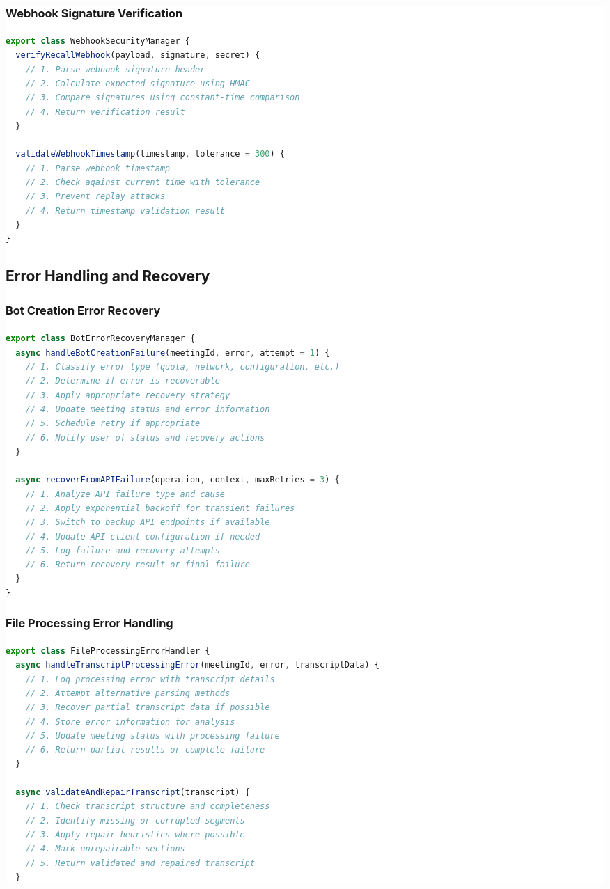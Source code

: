 ### Webhook Signature Verification
```javascript
export class WebhookSecurityManager {
  verifyRecallWebhook(payload, signature, secret) {
    // 1. Parse webhook signature header
    // 2. Calculate expected signature using HMAC
    // 3. Compare signatures using constant-time comparison
    // 4. Return verification result
  }
  
  validateWebhookTimestamp(timestamp, tolerance = 300) {
    // 1. Parse webhook timestamp
    // 2. Check against current time with tolerance
    // 3. Prevent replay attacks
    // 4. Return timestamp validation result
  }
}
```

## Error Handling and Recovery

### Bot Creation Error Recovery
```javascript
export class BotErrorRecoveryManager {
  async handleBotCreationFailure(meetingId, error, attempt = 1) {
    // 1. Classify error type (quota, network, configuration, etc.)
    // 2. Determine if error is recoverable
    // 3. Apply appropriate recovery strategy
    // 4. Update meeting status and error information
    // 5. Schedule retry if appropriate
    // 6. Notify user of status and recovery actions
  }
  
  async recoverFromAPIFailure(operation, context, maxRetries = 3) {
    // 1. Analyze API failure type and cause
    // 2. Apply exponential backoff for transient failures
    // 3. Switch to backup API endpoints if available
    // 4. Update API client configuration if needed
    // 5. Log failure and recovery attempts
    // 6. Return recovery result or final failure
  }
}
```

### File Processing Error Handling
```javascript
export class FileProcessingErrorHandler {
  async handleTranscriptProcessingError(meetingId, error, transcriptData) {
    // 1. Log processing error with transcript details
    // 2. Attempt alternative parsing methods
    // 3. Recover partial transcript data if possible
    // 4. Store error information for analysis
    // 5. Update meeting status with processing failure
    // 6. Return partial results or complete failure
  }
  
  async validateAndRepairTranscript(transcript) {
    // 1. Check transcript structure and completeness
    // 2. Identify missing or corrupted segments
    // 3. Apply repair heuristics where possible
    // 4. Mark unrepairable sections
    // 5. Return validated and repaired transcript
  }
```
